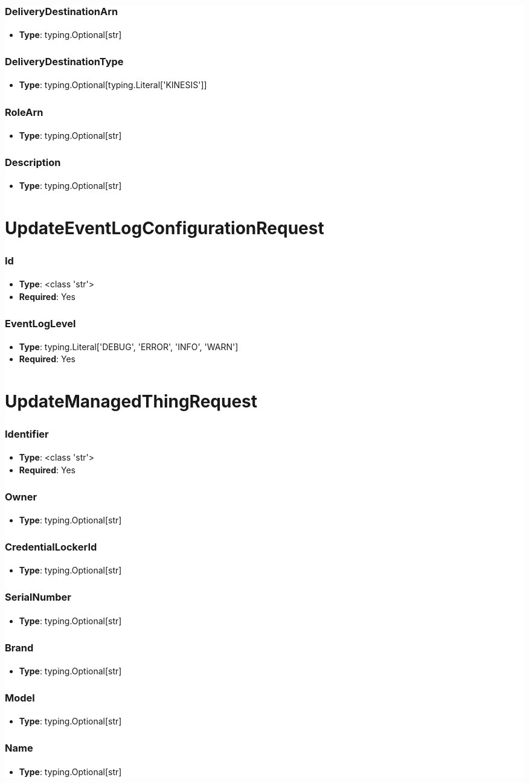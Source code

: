 ### DeliveryDestinationArn
- **Type**: typing.Optional[str]

### DeliveryDestinationType
- **Type**: typing.Optional[typing.Literal['KINESIS']]

### RoleArn
- **Type**: typing.Optional[str]

### Description
- **Type**: typing.Optional[str]


# UpdateEventLogConfigurationRequest

### Id
- **Type**: <class 'str'>
- **Required**: Yes

### EventLogLevel
- **Type**: typing.Literal['DEBUG', 'ERROR', 'INFO', 'WARN']
- **Required**: Yes


# UpdateManagedThingRequest

### Identifier
- **Type**: <class 'str'>
- **Required**: Yes

### Owner
- **Type**: typing.Optional[str]

### CredentialLockerId
- **Type**: typing.Optional[str]

### SerialNumber
- **Type**: typing.Optional[str]

### Brand
- **Type**: typing.Optional[str]

### Model
- **Type**: typing.Optional[str]

### Name
- **Type**: typing.Optional[str]

